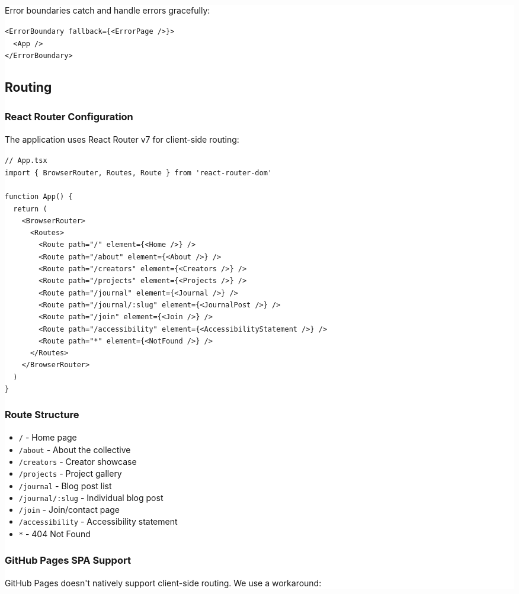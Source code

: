 Error boundaries catch and handle errors gracefully:

```tsx
<ErrorBoundary fallback={<ErrorPage />}>
  <App />
</ErrorBoundary>
```

## Routing

### React Router Configuration

The application uses React Router v7 for client-side routing:

```tsx
// App.tsx
import { BrowserRouter, Routes, Route } from 'react-router-dom'

function App() {
  return (
    <BrowserRouter>
      <Routes>
        <Route path="/" element={<Home />} />
        <Route path="/about" element={<About />} />
        <Route path="/creators" element={<Creators />} />
        <Route path="/projects" element={<Projects />} />
        <Route path="/journal" element={<Journal />} />
        <Route path="/journal/:slug" element={<JournalPost />} />
        <Route path="/join" element={<Join />} />
        <Route path="/accessibility" element={<AccessibilityStatement />} />
        <Route path="*" element={<NotFound />} />
      </Routes>
    </BrowserRouter>
  )
}
```

### Route Structure

- `/` - Home page
- `/about` - About the collective
- `/creators` - Creator showcase
- `/projects` - Project gallery
- `/journal` - Blog post list
- `/journal/:slug` - Individual blog post
- `/join` - Join/contact page
- `/accessibility` - Accessibility statement
- `*` - 404 Not Found

### GitHub Pages SPA Support

GitHub Pages doesn't natively support client-side routing. We use a workaround:

